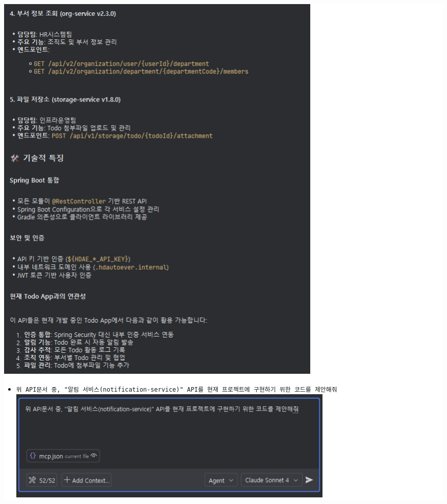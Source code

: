  <img src="./img/28.png" width="600"> <br>


- `위 API문서 중, "알림 서비스(notification-service)" API를 현재 프로젝트에 구현하기 위한 코드를 제안해줘` <br>
 <img src="./img/29.png" width="600"> <br>